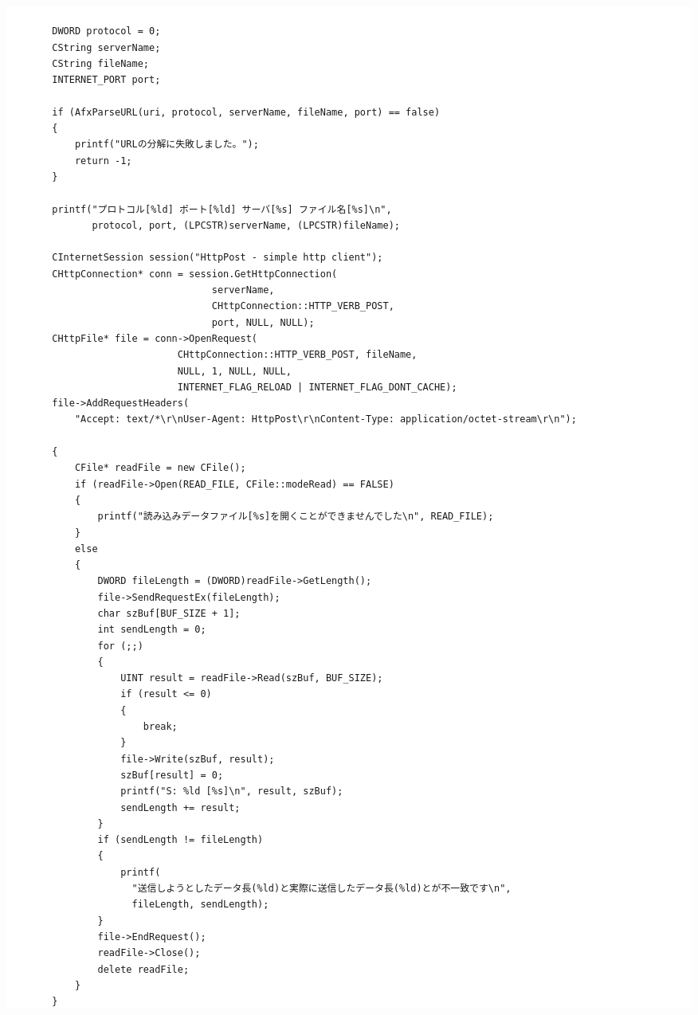 ```

        DWORD protocol = 0;
        CString serverName;
        CString fileName;
        INTERNET_PORT port;

        if (AfxParseURL(uri, protocol, serverName, fileName, port) == false)
        {
            printf("URLの分解に失敗しました。");
            return -1;
        }

        printf("プロトコル[%ld] ポート[%ld] サーバ[%s] ファイル名[%s]\n",
               protocol, port, (LPCSTR)serverName, (LPCSTR)fileName);

        CInternetSession session("HttpPost - simple http client");
        CHttpConnection* conn = session.GetHttpConnection(
                                    serverName,
                                    CHttpConnection::HTTP_VERB_POST,
                                    port, NULL, NULL);
        CHttpFile* file = conn->OpenRequest(
                              CHttpConnection::HTTP_VERB_POST, fileName,
                              NULL, 1, NULL, NULL,
                              INTERNET_FLAG_RELOAD | INTERNET_FLAG_DONT_CACHE);
        file->AddRequestHeaders(
            "Accept: text/*\r\nUser-Agent: HttpPost\r\nContent-Type: application/octet-stream\r\n");

        {
            CFile* readFile = new CFile();
            if (readFile->Open(READ_FILE, CFile::modeRead) == FALSE)
            {
                printf("読み込みデータファイル[%s]を開くことができませんでした\n", READ_FILE);
            }
            else
            {
                DWORD fileLength = (DWORD)readFile->GetLength();
                file->SendRequestEx(fileLength);
                char szBuf[BUF_SIZE + 1];
                int sendLength = 0;
                for (;;)
                {
                    UINT result = readFile->Read(szBuf, BUF_SIZE);
                    if (result <= 0)
                    {
                        break;
                    }
                    file->Write(szBuf, result);
                    szBuf[result] = 0;
                    printf("S: %ld [%s]\n", result, szBuf);
                    sendLength += result;
                }
                if (sendLength != fileLength)
                {
                    printf(
                      "送信しようとしたデータ長(%ld)と実際に送信したデータ長(%ld)とが不一致です\n",
                      fileLength, sendLength);
                }
                file->EndRequest();
                readFile->Close();
                delete readFile;
            }
        }
```